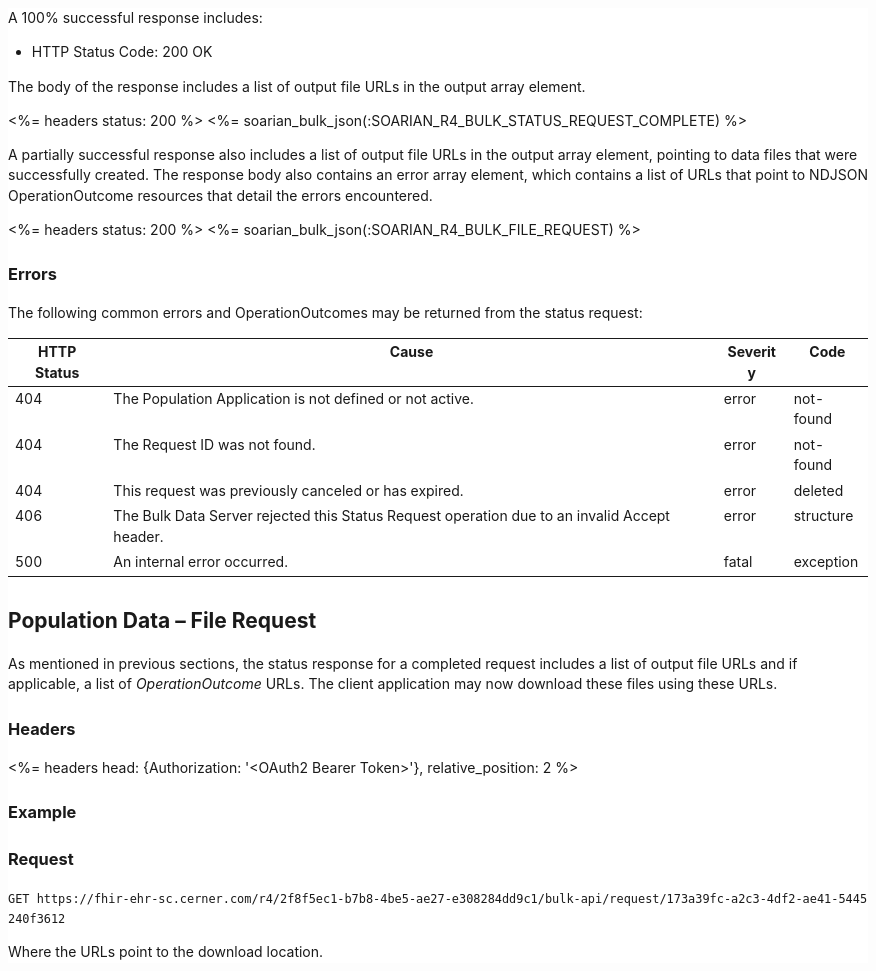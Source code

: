 A 100% successful response includes:

* HTTP Status Code: 200 OK

The body of the response includes a list of output file URLs in the output array element.

<%= headers status: 200 %>
<%= soarian_bulk_json(:SOARIAN_R4_BULK_STATUS_REQUEST_COMPLETE) %>
	
A partially successful response also includes a list of output file URLs in the output array element, pointing to data files that were successfully created. The response body also contains an error array element, which contains a list of URLs that point to NDJSON OperationOutcome resources that detail the errors encountered.

<%= headers status: 200 %>
<%= soarian_bulk_json(:SOARIAN_R4_BULK_FILE_REQUEST) %>
	
### Errors

The following common errors and OperationOutcomes may be returned from the status request:

 HTTP Status                    | Cause                                                                      												| Severity | Code
--------------------------------|---------------------------------------------------------------------------------------------------------------------------|----------|----------
 404                            | The Population Application is not defined or not active.                                    								| error    | not-found
 404                            | The Request ID was not found.                                																| error    | not-found
 404					        | This request was previously canceled or has expired.                                                        				| error    | deleted                                
 406                            | The Bulk Data Server rejected this Status Request operation due to an invalid Accept header.                              | error    | structure
 500					        | An internal error occurred.                                                        										| fatal    | exception


## Population Data – File Request

As mentioned in previous sections, the status response for a completed request includes a list of output file URLs and if applicable, a list of _OperationOutcome_ URLs. The client application may now download these files using these URLs.

### Headers

<%= headers head: {Authorization: '&lt;OAuth2 Bearer Token>'}, relative_position: 2 %>

### Example

### Request

	GET https://fhir-ehr-sc.cerner.com/r4/2f8f5ec1-b7b8-4be5-ae27-e308284dd9c1/bulk-api/request/173a39fc-a2c3-4df2-ae41-5445240f3612
	
Where the URLs point to the download location.

